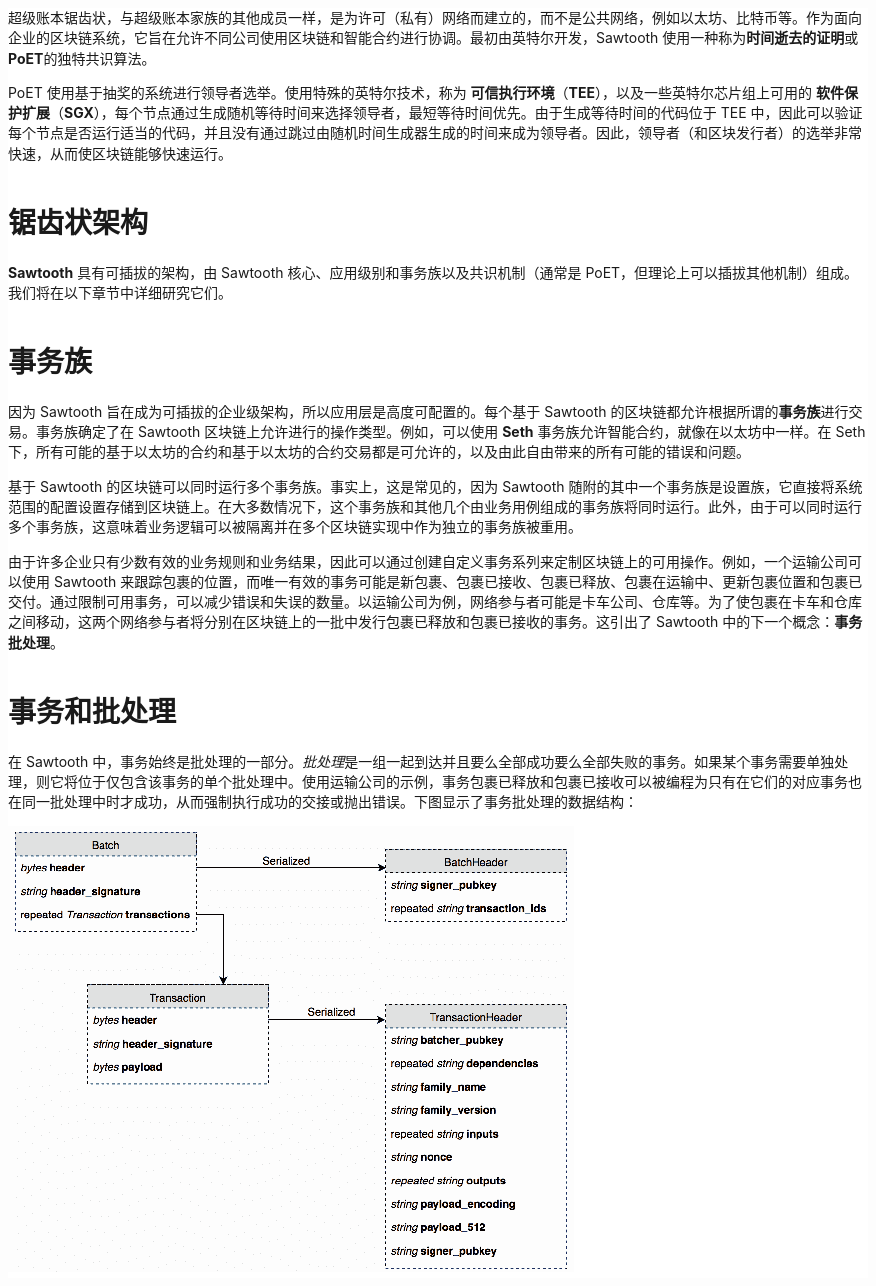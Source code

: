 超级账本锯齿状，与超级账本家族的其他成员一样，是为许可（私有）网络而建立的，而不是公共网络，例如以太坊、比特币等。作为面向企业的区块链系统，它旨在允许不同公司使用区块链和智能合约进行协调。最初由英特尔开发，Sawtooth 使用一种称为**时间逝去的证明**或**PoET**的独特共识算法。

PoET 使用基于抽奖的系统进行领导者选举。使用特殊的英特尔技术，称为 **可信执行环境**（**TEE**），以及一些英特尔芯片组上可用的 **软件保护扩展**（**SGX**），每个节点通过生成随机等待时间来选择领导者，最短等待时间优先。由于生成等待时间的代码位于 TEE 中，因此可以验证每个节点是否运行适当的代码，并且没有通过跳过由随机时间生成器生成的时间来成为领导者。因此，领导者（和区块发行者）的选举非常快速，从而使区块链能够快速运行。

# 锯齿状架构

**Sawtooth** 具有可插拔的架构，由 Sawtooth 核心、应用级别和事务族以及共识机制（通常是 PoET，但理论上可以插拔其他机制）组成。我们将在以下章节中详细研究它们。

# 事务族

因为 Sawtooth 旨在成为可插拔的企业级架构，所以应用层是高度可配置的。每个基于 Sawtooth 的区块链都允许根据所谓的**事务族**进行交易。事务族确定了在 Sawtooth 区块链上允许进行的操作类型。例如，可以使用 **Seth** 事务族允许智能合约，就像在以太坊中一样。在 Seth 下，所有可能的基于以太坊的合约和基于以太坊的合约交易都是可允许的，以及由此自由带来的所有可能的错误和问题。

基于 Sawtooth 的区块链可以同时运行多个事务族。事实上，这是常见的，因为 Sawtooth 随附的其中一个事务族是设置族，它直接将系统范围的配置设置存储到区块链上。在大多数情况下，这个事务族和其他几个由业务用例组成的事务族将同时运行。此外，由于可以同时运行多个事务族，这意味着业务逻辑可以被隔离并在多个区块链实现中作为独立的事务族被重用。

由于许多企业只有少数有效的业务规则和业务结果，因此可以通过创建自定义事务系列来定制区块链上的可用操作。例如，一个运输公司可以使用 Sawtooth 来跟踪包裹的位置，而唯一有效的事务可能是新包裹、包裹已接收、包裹已释放、包裹在运输中、更新包裹位置和包裹已交付。通过限制可用事务，可以减少错误和失误的数量。以运输公司为例，网络参与者可能是卡车公司、仓库等。为了使包裹在卡车和仓库之间移动，这两个网络参与者将分别在区块链上的一批中发行包裹已释放和包裹已接收的事务。这引出了 Sawtooth 中的下一个概念：**事务批处理**。

# 事务和批处理

在 Sawtooth 中，事务始终是批处理的一部分。*批处理*是一组一起到达并且要么全部成功要么全部失败的事务。如果某个事务需要单独处理，则它将位于仅包含该事务的单个批处理中。使用运输公司的示例，事务包裹已释放和包裹已接收可以被编程为只有在它们的对应事务也在同一批处理中时才成功，从而强制执行成功的交接或抛出错误。下图显示了事务批处理的数据结构：

![](img/b311ee2e-5621-4686-b80b-4612cee15e85.png)
